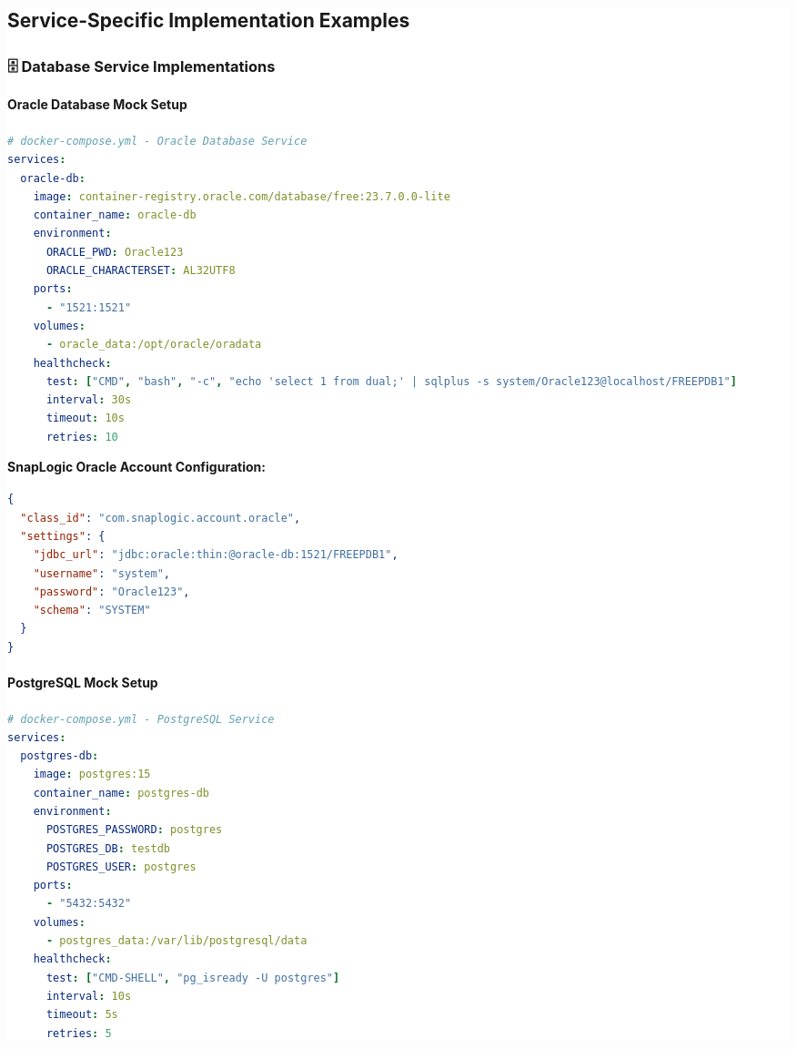 ## Service-Specific Implementation Examples

### 🗄️ Database Service Implementations

#### **Oracle Database Mock Setup**
```yaml
# docker-compose.yml - Oracle Database Service
services:
  oracle-db:
    image: container-registry.oracle.com/database/free:23.7.0.0-lite
    container_name: oracle-db
    environment:
      ORACLE_PWD: Oracle123
      ORACLE_CHARACTERSET: AL32UTF8
    ports:
      - "1521:1521"
    volumes:
      - oracle_data:/opt/oracle/oradata
    healthcheck:
      test: ["CMD", "bash", "-c", "echo 'select 1 from dual;' | sqlplus -s system/Oracle123@localhost/FREEPDB1"]
      interval: 30s
      timeout: 10s
      retries: 10
```

**SnapLogic Oracle Account Configuration:**
```json
{
  "class_id": "com.snaplogic.account.oracle",
  "settings": {
    "jdbc_url": "jdbc:oracle:thin:@oracle-db:1521/FREEPDB1",
    "username": "system",
    "password": "Oracle123",
    "schema": "SYSTEM"
  }
}
```

#### **PostgreSQL Mock Setup**
```yaml
# docker-compose.yml - PostgreSQL Service
services:
  postgres-db:
    image: postgres:15
    container_name: postgres-db
    environment:
      POSTGRES_PASSWORD: postgres
      POSTGRES_DB: testdb
      POSTGRES_USER: postgres
    ports:
      - "5432:5432"
    volumes:
      - postgres_data:/var/lib/postgresql/data
    healthcheck:
      test: ["CMD-SHELL", "pg_isready -U postgres"]
      interval: 10s
      timeout: 5s
      retries: 5
```
